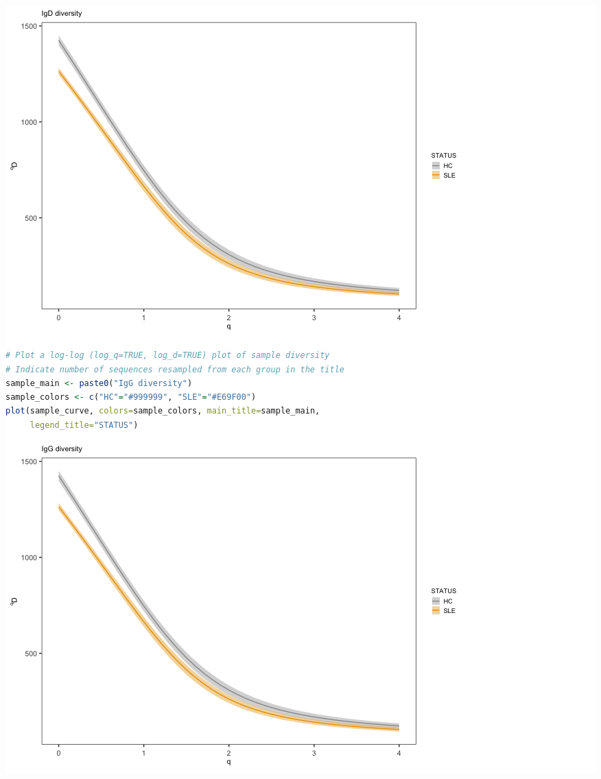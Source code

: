 ![](Tipton_2015_analysis_part2_files/figure-markdown_github/unnamed-chunk-33-1.png)

``` r
# Plot a log-log (log_q=TRUE, log_d=TRUE) plot of sample diversity
# Indicate number of sequences resampled from each group in the title
sample_main <- paste0("IgG diversity")
sample_colors <- c("HC"="#999999", "SLE"="#E69F00")
plot(sample_curve, colors=sample_colors, main_title=sample_main, 
     legend_title="STATUS")
```

![](Tipton_2015_analysis_part2_files/figure-markdown_github/unnamed-chunk-34-1.png)
